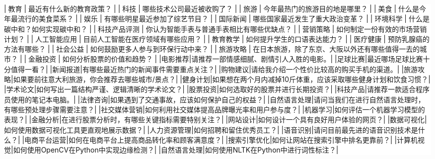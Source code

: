 | 教育 | 最近有什么新的教育政策？ |
| 科技 | 哪些技术公司最近被收购了？ |
| 旅游 | 今年最热门的旅游目的地是哪里？ |
| 美食 | 什么是今年最流行的美食菜系？ |
| 娱乐 | 有哪些明星最近参加了综艺节目？ |
| 国际新闻                            | 哪些国家最近发生了重大政治变革？ |
| 环境科学                            | 什么是碳中和？如何实现碳中和？ |
| 科技产品评测                        | 你认为智能手表与普通手表相比有哪些优缺点？ |
| 营销策略                            | 如何制定一份有效的市场营销计划？ |
| 人工智能应用                        | 目前人工智能在医疗领域有哪些应用？ |
| 教育教学                            | 如何提升学生的口语表达能力？ |
| 医疗健康                            | 预防乳腺癌的方法有哪些？ |
| 社会公益                            | 如何鼓励更多人参与到环保行动中来？ |
| 旅游攻略                            | 在日本旅游，除了东京、大阪以外还有哪些值得一去的城市？ |
| 金融投资                            | 如何分析股票的价值和趋势？ |
|电影推荐|请推荐一部情感细腻、剧情引人入胜的电影。|
|足球比赛|最近哪场足球比赛十分值得一看？|
|新闻报道|有哪些最近热门的新闻事件需要重点关注？|
|购物建议|请给我介绍一个性价比较高的购买手机的渠道。|
|旅游攻略|如果要前往意大利旅游，你会推荐去哪些城市/景点？|
|健身计划|如果想在两个月内减掉10斤体重，应该采取哪些健身计划和饮食习惯？|
|学术论文|如何写出一篇结构严谨、逻辑清晰的学术论文？|
|股票投资|如何选取好的股票并进行长期投资？|
|科技产品|请推荐一款适合程序员使用的笔记本电脑。|
|法律咨询|如果遇到了交通事故，应该如何保护自己的权益？|
|自然语言处理|请问当我们在进行自然语言处理时，有哪些预处理步骤需要注意？|
|社交媒体营销|如何利用社交媒体提高品牌曝光率和用户参与度？|
|机器学习|如何评估一个机器学习模型的表现？|
|金融分析|在进行股票分析时，有哪些关键指标需要特别关注？|
|网站设计|如何设计一个具有良好用户体验的网页？|
|数据可视化|如何使用数据可视化工具更直观地展示数据？|
|人力资源管理|如何招聘和留住优秀员工？|
|语音识别|请问目前最先进的语音识别技术是什么？|
|电商平台运营|如何在电商平台上提高商品转化率和顾客满意度？|
|搜索引擎优化|如何让网站在搜索引擎中排名更靠前？|
|计算机视觉|如何使用OpenCV在Python中实现边缘检测？|
|自然语言处理|如何使用NLTK在Python中进行词性标注？|